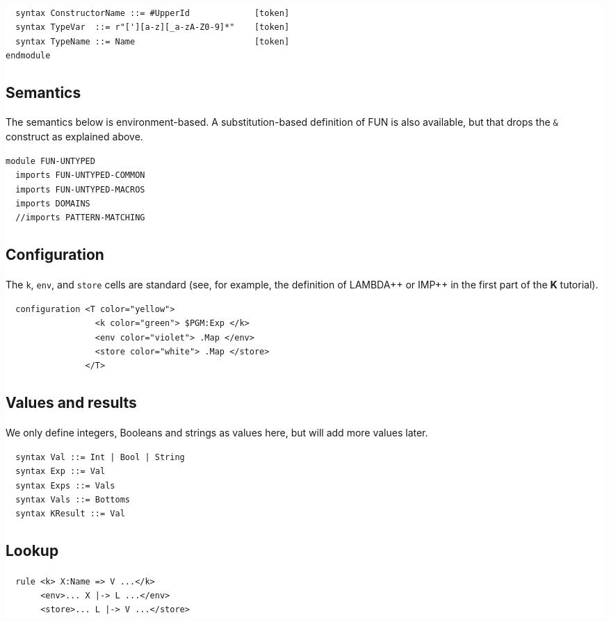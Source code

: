```k
  syntax ConstructorName ::= #UpperId             [token]
  syntax TypeVar  ::= r"['][a-z][_a-zA-Z0-9]*"    [token]
  syntax TypeName ::= Name                        [token]
endmodule
```

## Semantics

The semantics below is environment-based.  A substitution-based
definition of FUN is also available, but that drops the `&`
construct as explained above.
```k
module FUN-UNTYPED
  imports FUN-UNTYPED-COMMON
  imports FUN-UNTYPED-MACROS
  imports DOMAINS
  //imports PATTERN-MATCHING
```

## Configuration

The `k`, `env`, and `store` cells are standard
(see, for example, the definition of LAMBDA++ or IMP++ in the first
part of the **K** tutorial).
```k
  configuration <T color="yellow">
                  <k color="green"> $PGM:Exp </k>
                  <env color="violet"> .Map </env>
                  <store color="white"> .Map </store>
                </T>
```

## Values and results

We only define integers, Booleans and strings as values here, but will
add more values later.
```k
  syntax Val ::= Int | Bool | String
  syntax Exp ::= Val
  syntax Exps ::= Vals
  syntax Vals ::= Bottoms
  syntax KResult ::= Val
```

## Lookup

```k
  rule <k> X:Name => V ...</k>
       <env>... X |-> L ...</env>
       <store>... L |-> V ...</store>
```
